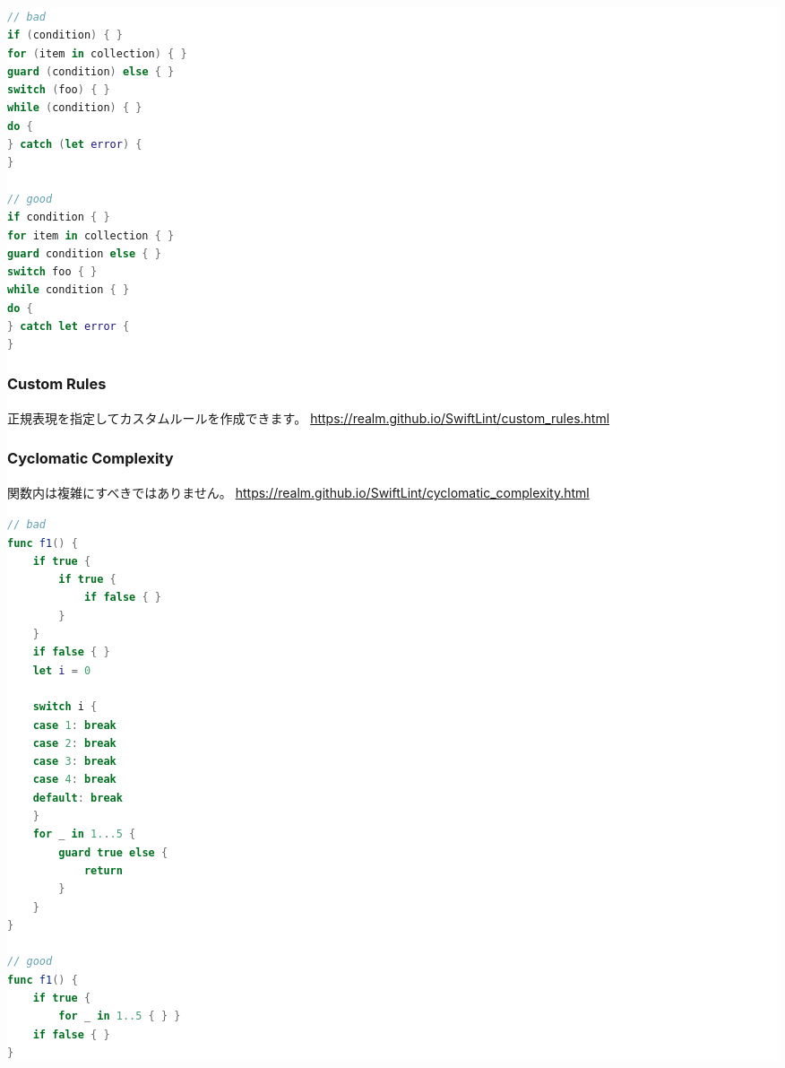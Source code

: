 ```swift
// bad
if (condition) { }
for (item in collection) { }
guard (condition) else { }
switch (foo) { }
while (condition) { }
do {
} catch (let error) {
}

// good
if condition { }
for item in collection { }
guard condition else { }
switch foo { }
while condition { }
do {
} catch let error {
}
```

### Custom Rules

正規表現を指定してカスタムルールを作成できます。
https://realm.github.io/SwiftLint/custom_rules.html

### Cyclomatic Complexity

関数内は複雑にすべきではありません。
https://realm.github.io/SwiftLint/cyclomatic_complexity.html

```swift
// bad
func f1() {
    if true {
        if true {
            if false { }
        }
    }
    if false { }
    let i = 0

    switch i {
    case 1: break
    case 2: break
    case 3: break
    case 4: break
    default: break
    }
    for _ in 1...5 {
        guard true else {
            return
        }
    }
}

// good
func f1() {
    if true {
        for _ in 1..5 { } }
    if false { }
}
```
